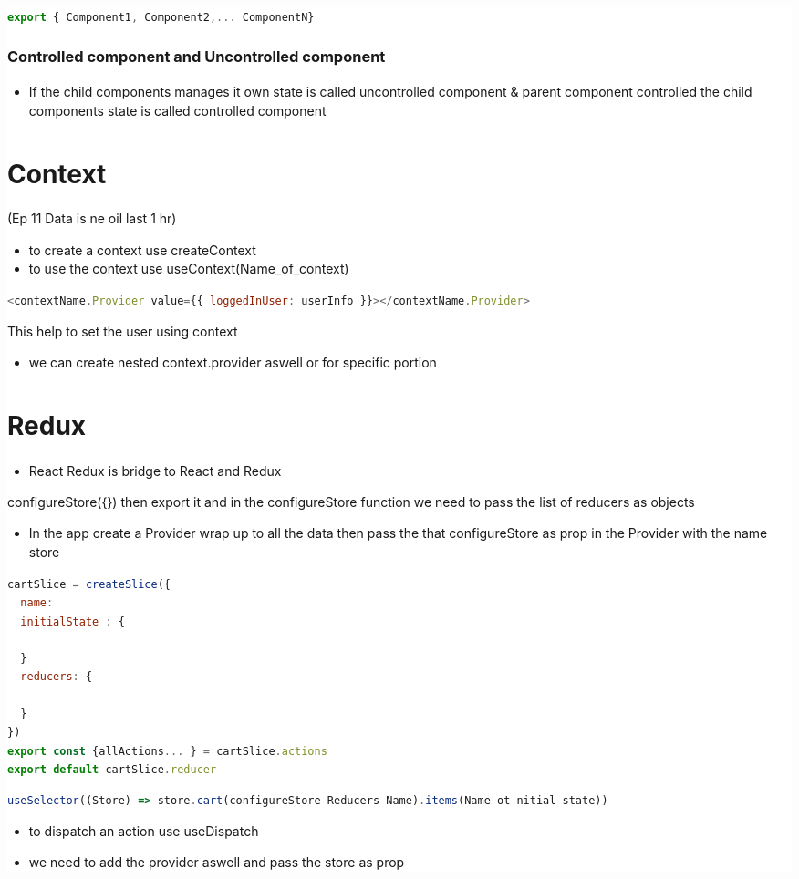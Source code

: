 ```js
export { Component1, Component2,... ComponentN}
```

### Controlled component and Uncontrolled component

- If the child components manages it own state is called uncontrolled component & parent component controlled the child components state is called controlled component

# Context

(Ep 11 Data is ne oil last 1 hr)

- to create a context use createContext
- to use the context use useContext(Name_of_context)

```js
<contextName.Provider value={{ loggedInUser: userInfo }}></contextName.Provider>
```

This help to set the user using context

- we can create nested context.provider aswell or for specific portion

# Redux

- React Redux is bridge to React and Redux

configureStore({}) then export it and in the configureStore function we need to pass the list of reducers as objects

- In the app create a Provider wrap up to all the data then pass the that configureStore as prop in the Provider with the name store

```js
cartSlice = createSlice({
  name:
  initialState : {

  }
  reducers: {

  }
})
export const {allActions... } = cartSlice.actions
export default cartSlice.reducer
```

```js
useSelector((Store) => store.cart(configureStore Reducers Name).items(Name ot nitial state))
```

- to dispatch an action use useDispatch

- we need to add the provider aswell and pass the store as prop
